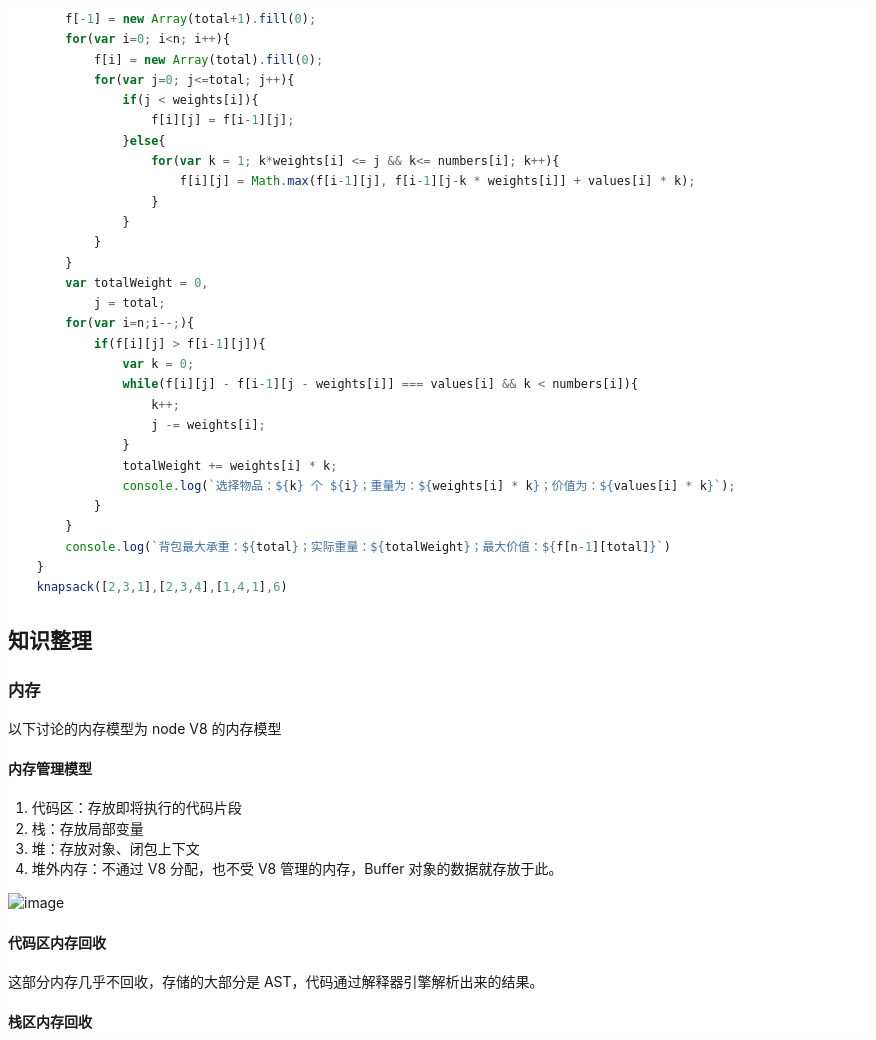```javascript
        f[-1] = new Array(total+1).fill(0);
        for(var i=0; i<n; i++){
            f[i] = new Array(total).fill(0);
            for(var j=0; j<=total; j++){
                if(j < weights[i]){
                    f[i][j] = f[i-1][j];
                }else{
                    for(var k = 1; k*weights[i] <= j && k<= numbers[i]; k++){
                        f[i][j] = Math.max(f[i-1][j], f[i-1][j-k * weights[i]] + values[i] * k);
                    }
                }
            }
        }
        var totalWeight = 0,
            j = total;
        for(var i=n;i--;){
            if(f[i][j] > f[i-1][j]){
                var k = 0;
                while(f[i][j] - f[i-1][j - weights[i]] === values[i] && k < numbers[i]){
                    k++;
                    j -= weights[i];
                }
                totalWeight += weights[i] * k;
                console.log(`选择物品：${k} 个 ${i}；重量为：${weights[i] * k}；价值为：${values[i] * k}`);
            }
        }
        console.log(`背包最大承重：${total}；实际重量：${totalWeight}；最大价值：${f[n-1][total]}`)
    }
    knapsack([2,3,1],[2,3,4],[1,4,1],6)
```   
## 知识整理

### 内存

以下讨论的内存模型为 node V8 的内存模型

#### 内存管理模型

1. 代码区：存放即将执行的代码片段
1. 栈：存放局部变量
1. 堆：存放对象、闭包上下文
1. 堆外内存：不通过 V8 分配，也不受 V8 管理的内存，Buffer 对象的数据就存放于此。

![image](https://upload-images.jianshu.io/upload_images/1214547-f76a4eba8d3b0487.png?imageMogr2/auto-orient/strip%7CimageView2/2/w/533)

#### 代码区内存回收

这部分内存几乎不回收，存储的大部分是 AST，代码通过解释器引擎解析出来的结果。

#### 栈区内存回收
